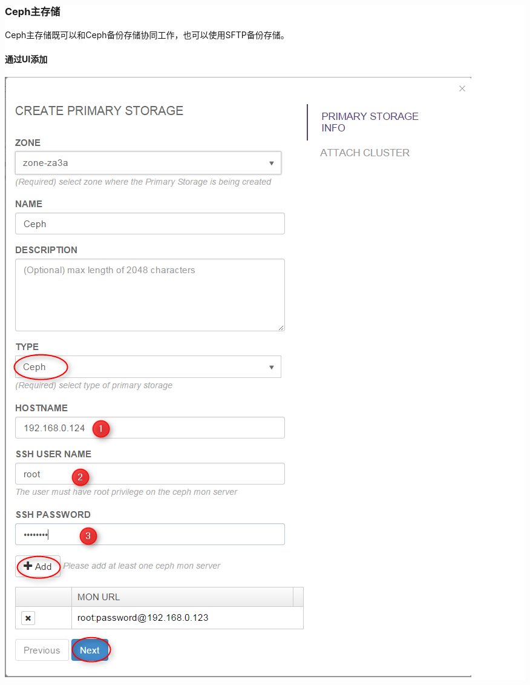 
### Ceph主存储

Ceph主存储既可以和Ceph备份存储协同工作，也可以使用SFTP备份存储。

#### 通过UI添加

<img src="/images/0.9/3.png" class="center-img img-responsive">
